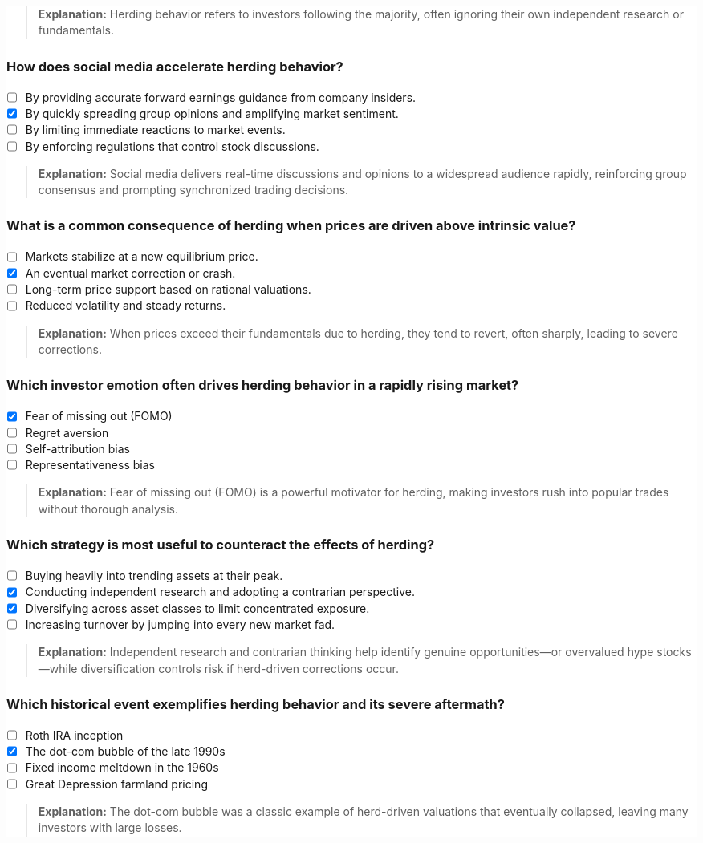 > **Explanation:** Herding behavior refers to investors following the majority, often ignoring their own independent research or fundamentals.

### How does social media accelerate herding behavior?
- [ ] By providing accurate forward earnings guidance from company insiders.
- [x] By quickly spreading group opinions and amplifying market sentiment.
- [ ] By limiting immediate reactions to market events.
- [ ] By enforcing regulations that control stock discussions.

> **Explanation:** Social media delivers real-time discussions and opinions to a widespread audience rapidly, reinforcing group consensus and prompting synchronized trading decisions.

### What is a common consequence of herding when prices are driven above intrinsic value?
- [ ] Markets stabilize at a new equilibrium price.
- [x] An eventual market correction or crash.
- [ ] Long-term price support based on rational valuations.
- [ ] Reduced volatility and steady returns.

> **Explanation:** When prices exceed their fundamentals due to herding, they tend to revert, often sharply, leading to severe corrections.

### Which investor emotion often drives herding behavior in a rapidly rising market?
- [x] Fear of missing out (FOMO)
- [ ] Regret aversion
- [ ] Self-attribution bias
- [ ] Representativeness bias

> **Explanation:** Fear of missing out (FOMO) is a powerful motivator for herding, making investors rush into popular trades without thorough analysis.

### Which strategy is most useful to counteract the effects of herding?
- [ ] Buying heavily into trending assets at their peak.
- [x] Conducting independent research and adopting a contrarian perspective.
- [x] Diversifying across asset classes to limit concentrated exposure.
- [ ] Increasing turnover by jumping into every new market fad.

> **Explanation:** Independent research and contrarian thinking help identify genuine opportunities—or overvalued hype stocks—while diversification controls risk if herd-driven corrections occur.

### Which historical event exemplifies herding behavior and its severe aftermath?
- [ ] Roth IRA inception
- [x] The dot-com bubble of the late 1990s
- [ ] Fixed income meltdown in the 1960s 
- [ ] Great Depression farmland pricing

> **Explanation:** The dot-com bubble was a classic example of herd-driven valuations that eventually collapsed, leaving many investors with large losses.
